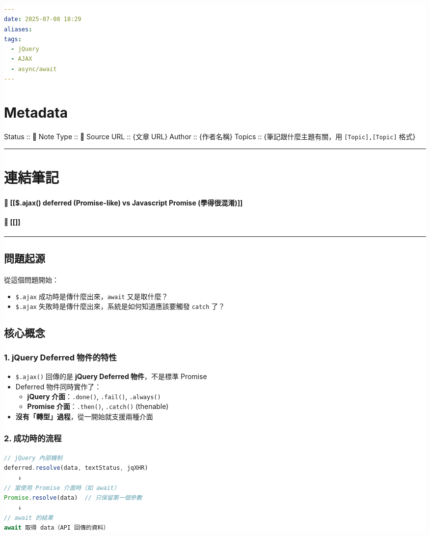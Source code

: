 ```yaml
---
date: 2025-07-08 18:29
aliases: 
tags:
  - jQuery
  - AJAX
  - async/await
---
```

# Metadata
Status :: 🌱
Note Type :: 📰
Source URL :: {文章 URL}
Author :: {作者名稱}
Topics :: {筆記跟什麼主題有關，用 `[Topic],[Topic]` 格式}

---
# 連結筆記
#### 📑 [[$.ajax() deferred (Promise-like)  vs  Javascript Promise (學得很混淆)]]
#### 📑 [[]]

---

## 問題起源

從這個問題開始：

- `$.ajax` 成功時是傳什麼出來，`await` 又是取什麼？
- `$.ajax` 失敗時是傳什麼出來，系統是如何知道應該要觸發 `catch` 了？

## 核心概念

### 1. jQuery Deferred 物件的特性

- `$.ajax()` 回傳的是 **jQuery Deferred 物件**，不是標準 Promise
- Deferred 物件同時實作了：
    - **jQuery 介面**：`.done()`, `.fail()`, `.always()`
    - **Promise 介面**：`.then()`, `.catch()` (thenable)
- **沒有「轉型」過程**，從一開始就支援兩種介面

### 2. 成功時的流程

```javascript
// jQuery 內部機制
deferred.resolve(data, textStatus, jqXHR)
    ↓ 
// 當使用 Promise 介面時（如 await）
Promise.resolve(data)  // 只保留第一個參數
    ↓
// await 的結果
await 取得 data（API 回傳的資料）
```
